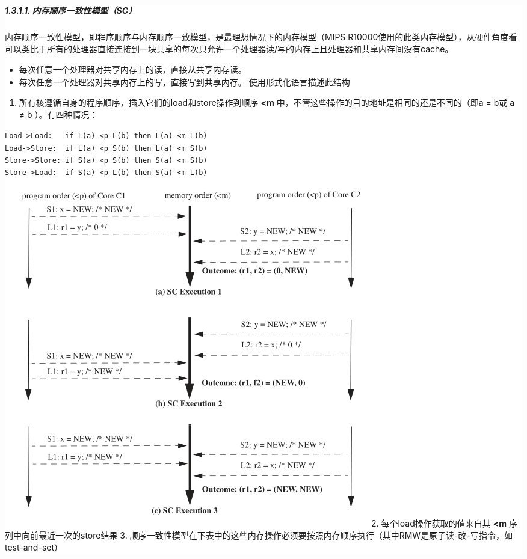 ##### 1.3.1.1. 内存顺序一致性模型（SC）
内存顺序一致性模型，即程序顺序与内存顺序一致模型，是最理想情况下的内存模型（MIPS R10000使用的此类内存模型），从硬件角度看可以类比于所有的处理器直接连接到一块共享的每次只允许一个处理器读/写的内存上且处理器和共享内存间没有cache。
- 每次任意一个处理器对共享内存上的读，直接从共享内存读。
- 每次任意一个处理器对共享内存上的写，直接写到共享内存。
使用形式化语言描述此结构
1. 所有核遵循自身的程序顺序，插入它们的load和store操作到顺序 **<m** 中，不管这些操作的目的地址是相同的还是不同的（即a = b或 a ≠ b ）。有四种情况：
```
Load->Load:   if L(a) <p L(b) then L(a) <m L(b)
Load->Store:  if L(a) <p S(b) then L(a) <m S(b)
Store->Store: if S(a) <p S(b) then S(a) <m S(b)
Store->Load:  if S(a) <p L(b) then S(a) <m L(b)
```
![sc mem scene](./pic/sequential_consistency_mem_ops_scene.png)
2. 每个load操作获取的值来自其 **<m** 序列中向前最近一次的store结果
3. 顺序一致性模型在下表中的这些内存操作必须要按照内存顺序执行（其中RMW是原子读-改-写指令，如test-and-set）
